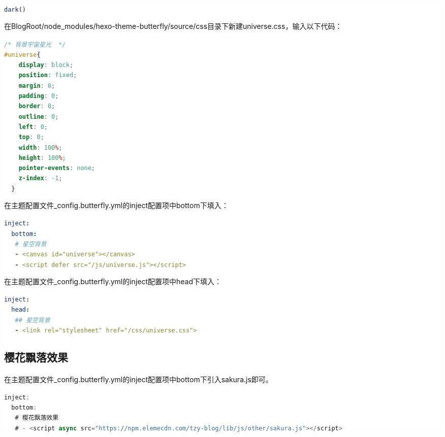 ```js
dark()

```

在BlogRoot/node_modules/hexo-theme-butterfly/source/css目录下新建universe.css，输入以下代码：

```css
/* 背景宇宙星光  */
#universe{
    display: block;
    position: fixed;
    margin: 0;
    padding: 0;
    border: 0;
    outline: 0;
    left: 0;
    top: 0;
    width: 100%;
    height: 100%;
    pointer-events: none;
    z-index: -1;
  }

```

在主题配置文件_config.butterfly.yml的inject配置项中bottom下填入：

```yaml
inject:
  bottom:
   # 星空背景
   - <canvas id="universe"></canvas>
   - <script defer src="/js/universe.js"></script>
```

在主题配置文件_config.butterfly.yml的inject配置项中head下填入：

```yaml
inject:
  head:
   ## 星空背景
   - <link rel="stylesheet" href="/css/universe.css">

```

## 樱花飘落效果

在主题配置文件_config.butterfly.yml的inject配置项中bottom下引入sakura.js即可。

```js
inject:
  bottom:
   # 樱花飘落效果
   # - <script async src="https://npm.elemecdn.com/tzy-blog/lib/js/other/sakura.js"></script>

```
